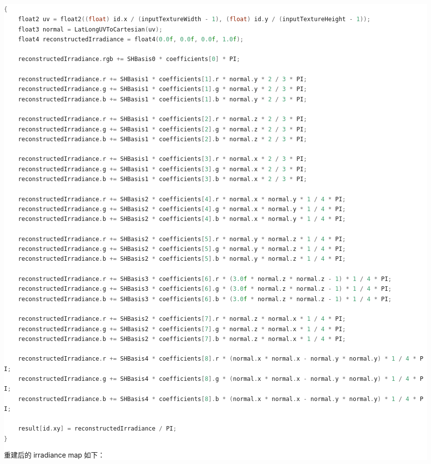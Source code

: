 ``` C
{
    float2 uv = float2((float) id.x / (inputTextureWidth - 1), (float) id.y / (inputTextureHeight - 1));
    float3 normal = LatLongUVToCartesian(uv);
    float4 reconstructedIrradiance = float4(0.0f, 0.0f, 0.0f, 1.0f);

    reconstructedIrradiance.rgb += SHBasis0 * coefficients[0] * PI;
    
    reconstructedIrradiance.r += SHBasis1 * coefficients[1].r * normal.y * 2 / 3 * PI;
    reconstructedIrradiance.g += SHBasis1 * coefficients[1].g * normal.y * 2 / 3 * PI;
    reconstructedIrradiance.b += SHBasis1 * coefficients[1].b * normal.y * 2 / 3 * PI;
    
    reconstructedIrradiance.r += SHBasis1 * coefficients[2].r * normal.z * 2 / 3 * PI;
    reconstructedIrradiance.g += SHBasis1 * coefficients[2].g * normal.z * 2 / 3 * PI;
    reconstructedIrradiance.b += SHBasis1 * coefficients[2].b * normal.z * 2 / 3 * PI;
    
    reconstructedIrradiance.r += SHBasis1 * coefficients[3].r * normal.x * 2 / 3 * PI;
    reconstructedIrradiance.g += SHBasis1 * coefficients[3].g * normal.x * 2 / 3 * PI;
    reconstructedIrradiance.b += SHBasis1 * coefficients[3].b * normal.x * 2 / 3 * PI;
    
    reconstructedIrradiance.r += SHBasis2 * coefficients[4].r * normal.x * normal.y * 1 / 4 * PI;
    reconstructedIrradiance.g += SHBasis2 * coefficients[4].g * normal.x * normal.y * 1 / 4 * PI;
    reconstructedIrradiance.b += SHBasis2 * coefficients[4].b * normal.x * normal.y * 1 / 4 * PI;
    
    reconstructedIrradiance.r += SHBasis2 * coefficients[5].r * normal.y * normal.z * 1 / 4 * PI;
    reconstructedIrradiance.g += SHBasis2 * coefficients[5].g * normal.y * normal.z * 1 / 4 * PI;
    reconstructedIrradiance.b += SHBasis2 * coefficients[5].b * normal.y * normal.z * 1 / 4 * PI;
    
    reconstructedIrradiance.r += SHBasis3 * coefficients[6].r * (3.0f * normal.z * normal.z - 1) * 1 / 4 * PI;
    reconstructedIrradiance.g += SHBasis3 * coefficients[6].g * (3.0f * normal.z * normal.z - 1) * 1 / 4 * PI;
    reconstructedIrradiance.b += SHBasis3 * coefficients[6].b * (3.0f * normal.z * normal.z - 1) * 1 / 4 * PI;
    
    reconstructedIrradiance.r += SHBasis2 * coefficients[7].r * normal.z * normal.x * 1 / 4 * PI;
    reconstructedIrradiance.g += SHBasis2 * coefficients[7].g * normal.z * normal.x * 1 / 4 * PI;
    reconstructedIrradiance.b += SHBasis2 * coefficients[7].b * normal.z * normal.x * 1 / 4 * PI;
    
    reconstructedIrradiance.r += SHBasis4 * coefficients[8].r * (normal.x * normal.x - normal.y * normal.y) * 1 / 4 * PI;
    reconstructedIrradiance.g += SHBasis4 * coefficients[8].g * (normal.x * normal.x - normal.y * normal.y) * 1 / 4 * PI;
    reconstructedIrradiance.b += SHBasis4 * coefficients[8].b * (normal.x * normal.x - normal.y * normal.y) * 1 / 4 * PI;
    
    result[id.xy] = reconstructedIrradiance / PI;
}
```

重建后的 irradiance map 如下：  
